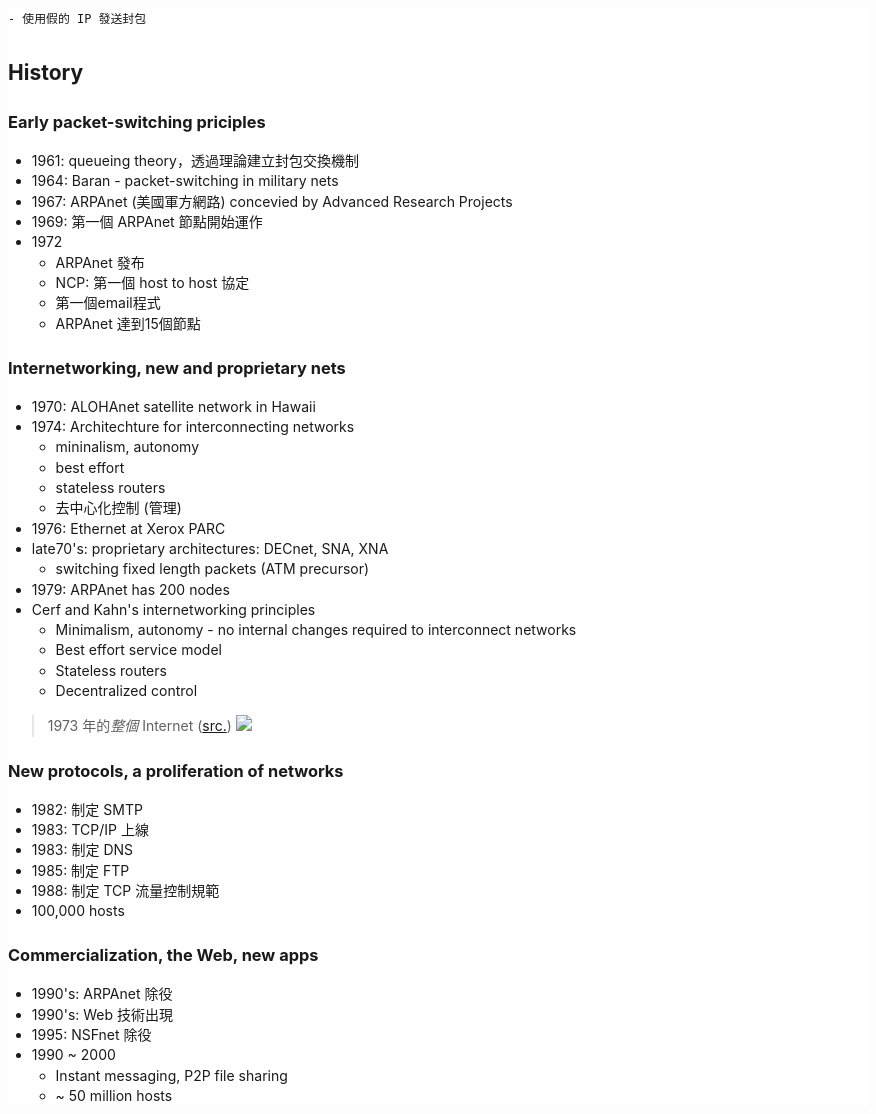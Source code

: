     - 使用假的 IP 發送封包

History
---

### Early packet-switching priciples

- 1961: queueing theory，透過理論建立封包交換機制
- 1964: Baran - packet-switching in military nets
- 1967: ARPAnet (美國軍方網路) concevied by Advanced Research Projects
- 1969: 第一個 ARPAnet 節點開始運作
- 1972
    - ARPAnet 發布
    - NCP: 第一個 host to host 協定
    - 第一個email程式
    - ARPAnet 達到15個節點

### Internetworking, new and proprietary nets

- 1970: ALOHAnet satellite network in Hawaii
- 1974: Architechture for interconnecting networks
    - mininalism, autonomy
    - best effort
    - stateless routers
    - 去中心化控制 (管理)
- 1976: Ethernet at Xerox PARC
- late70's: proprietary architectures: DECnet, SNA, XNA
    - switching fixed length packets (ATM precursor)
- 1979: ARPAnet has 200 nodes
- Cerf and Kahn's internetworking principles
    - Minimalism, autonomy - no internal changes required to interconnect networks
    - Best effort service model
    - Stateless routers
    - Decentralized control

> 1973 年的*整個* Internet ([src.](https://www.weforum.org/agenda/2019/03/this-paper-map-shows-the-extent-of-the-entire-internet-in-1973))
> ![](https://i.imgur.com/2w4Aycj.png)

### New protocols, a proliferation of networks

- 1982: 制定 SMTP
- 1983: TCP/IP 上線
- 1983: 制定 DNS
- 1985: 制定 FTP
- 1988: 制定 TCP 流量控制規範
- 100,000 hosts

### Commercialization, the Web, new apps

- 1990's: ARPAnet 除役
- 1990's: Web 技術出現
- 1995: NSFnet 除役
- 1990 ~ 2000
    - Instant messaging, P2P file sharing
    - ~ 50 million hosts
